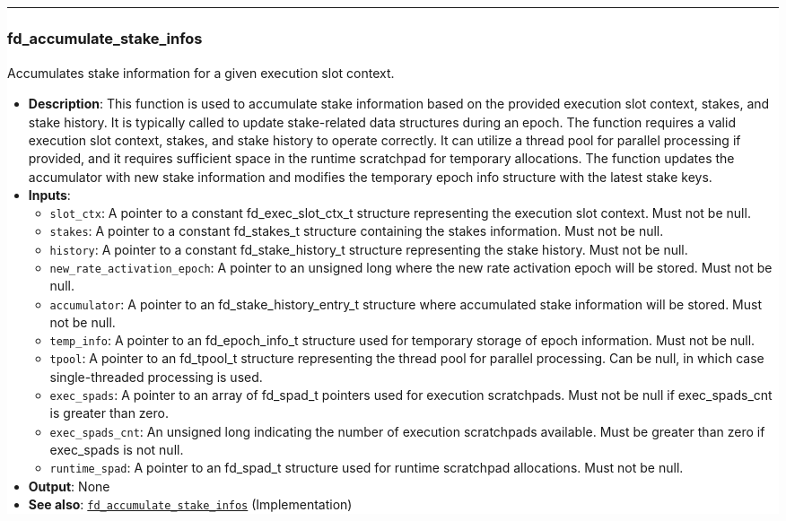 
---
### fd\_accumulate\_stake\_infos
Accumulates stake information for a given execution slot context.
- **Description**: This function is used to accumulate stake information based on the provided execution slot context, stakes, and stake history. It is typically called to update stake-related data structures during an epoch. The function requires a valid execution slot context, stakes, and stake history to operate correctly. It can utilize a thread pool for parallel processing if provided, and it requires sufficient space in the runtime scratchpad for temporary allocations. The function updates the accumulator with new stake information and modifies the temporary epoch info structure with the latest stake keys.
- **Inputs**:
    - `slot_ctx`: A pointer to a constant fd_exec_slot_ctx_t structure representing the execution slot context. Must not be null.
    - `stakes`: A pointer to a constant fd_stakes_t structure containing the stakes information. Must not be null.
    - `history`: A pointer to a constant fd_stake_history_t structure representing the stake history. Must not be null.
    - `new_rate_activation_epoch`: A pointer to an unsigned long where the new rate activation epoch will be stored. Must not be null.
    - `accumulator`: A pointer to an fd_stake_history_entry_t structure where accumulated stake information will be stored. Must not be null.
    - `temp_info`: A pointer to an fd_epoch_info_t structure used for temporary storage of epoch information. Must not be null.
    - `tpool`: A pointer to an fd_tpool_t structure representing the thread pool for parallel processing. Can be null, in which case single-threaded processing is used.
    - `exec_spads`: A pointer to an array of fd_spad_t pointers used for execution scratchpads. Must not be null if exec_spads_cnt is greater than zero.
    - `exec_spads_cnt`: An unsigned long indicating the number of execution scratchpads available. Must be greater than zero if exec_spads is not null.
    - `runtime_spad`: A pointer to an fd_spad_t structure used for runtime scratchpad allocations. Must not be null.
- **Output**: None
- **See also**: [`fd_accumulate_stake_infos`](fd_stakes.c.driver.md#fd_accumulate_stake_infos)  (Implementation)


